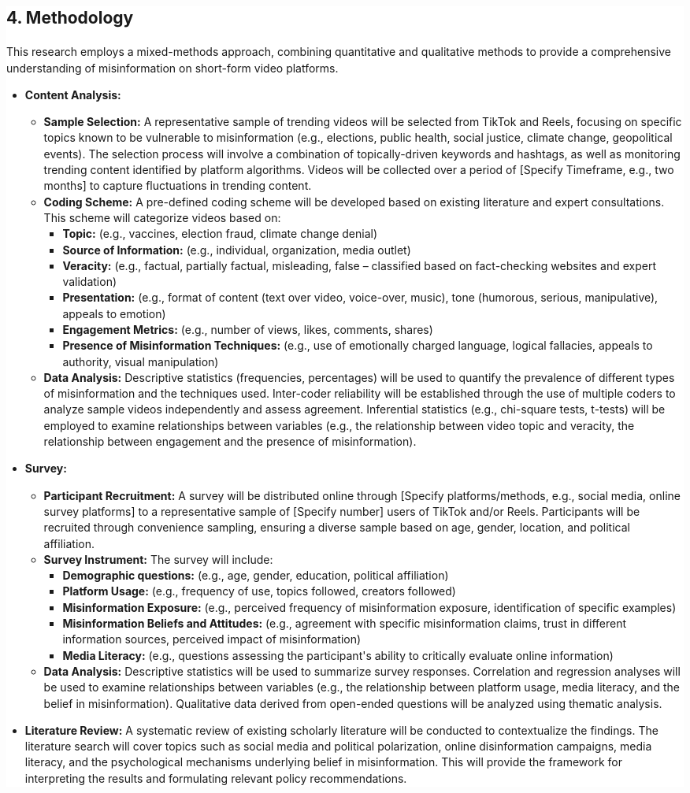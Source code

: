 ## 4. Methodology

This research employs a mixed-methods approach, combining quantitative and qualitative methods to provide a comprehensive understanding of misinformation on short-form video platforms.

*   **Content Analysis:**
    *   **Sample Selection:** A representative sample of trending videos will be selected from TikTok and Reels, focusing on specific topics known to be vulnerable to misinformation (e.g., elections, public health, social justice, climate change, geopolitical events). The selection process will involve a combination of topically-driven keywords and hashtags, as well as monitoring trending content identified by platform algorithms. Videos will be collected over a period of [Specify Timeframe, e.g., two months] to capture fluctuations in trending content.
    *   **Coding Scheme:** A pre-defined coding scheme will be developed based on existing literature and expert consultations. This scheme will categorize videos based on:
        *   **Topic:** (e.g., vaccines, election fraud, climate change denial)
        *   **Source of Information:** (e.g., individual, organization, media outlet)
        *   **Veracity:** (e.g., factual, partially factual, misleading, false – classified based on fact-checking websites and expert validation)
        *   **Presentation:** (e.g., format of content (text over video, voice-over, music), tone (humorous, serious, manipulative), appeals to emotion)
        *   **Engagement Metrics:** (e.g., number of views, likes, comments, shares)
        *   **Presence of Misinformation Techniques:** (e.g.,  use of emotionally charged language, logical fallacies, appeals to authority, visual manipulation)
    *   **Data Analysis:** Descriptive statistics (frequencies, percentages) will be used to quantify the prevalence of different types of misinformation and the techniques used.  Inter-coder reliability will be established through the use of multiple coders to analyze sample videos independently and assess agreement.  Inferential statistics (e.g., chi-square tests, t-tests) will be employed to examine relationships between variables (e.g., the relationship between video topic and veracity, the relationship between engagement and the presence of misinformation).

*   **Survey:**
    *   **Participant Recruitment:** A survey will be distributed online through [Specify platforms/methods, e.g., social media, online survey platforms] to a representative sample of [Specify number] users of TikTok and/or Reels.  Participants will be recruited through convenience sampling, ensuring a diverse sample based on age, gender, location, and political affiliation.
    *   **Survey Instrument:** The survey will include:
        *   **Demographic questions:**  (e.g., age, gender, education, political affiliation)
        *   **Platform Usage:**  (e.g., frequency of use, topics followed, creators followed)
        *   **Misinformation Exposure:** (e.g.,  perceived frequency of misinformation exposure, identification of specific examples)
        *   **Misinformation Beliefs and Attitudes:**  (e.g., agreement with specific misinformation claims, trust in different information sources, perceived impact of misinformation)
        *   **Media Literacy:**  (e.g.,  questions assessing the participant's ability to critically evaluate online information)
    *   **Data Analysis:**  Descriptive statistics will be used to summarize survey responses.  Correlation and regression analyses will be used to examine relationships between variables (e.g., the relationship between platform usage, media literacy, and the belief in misinformation).  Qualitative data derived from open-ended questions will be analyzed using thematic analysis.

*   **Literature Review:** A systematic review of existing scholarly literature will be conducted to contextualize the findings. The literature search will cover topics such as social media and political polarization, online disinformation campaigns, media literacy, and the psychological mechanisms underlying belief in misinformation. This will provide the framework for interpreting the results and formulating relevant policy recommendations.
